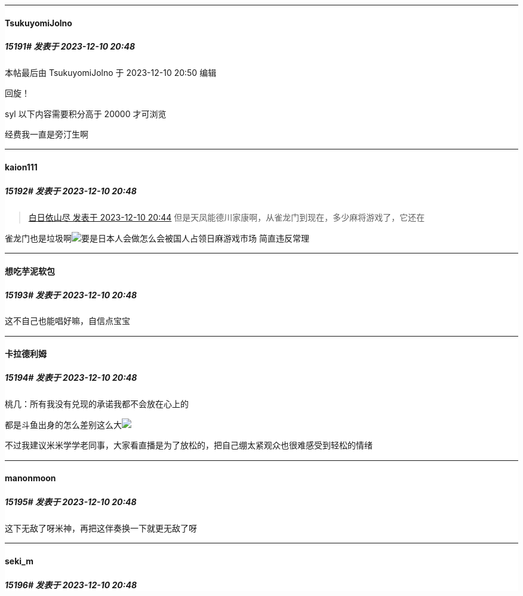 *****

####  TsukuyomiJolno  
##### 15191#       发表于 2023-12-10 20:48

 本帖最后由 TsukuyomiJolno 于 2023-12-10 20:50 编辑 

回旋！

syl
以下内容需要积分高于 20000 才可浏览

经费我一直是旁汀生啊

*****

####  kaion111  
##### 15192#       发表于 2023-12-10 20:48

<blockquote><a href="httphttps://bbs.saraba1st.com/2b/forum.php?mod=redirect&amp;goto=findpost&amp;pid=63285591&amp;ptid=2162099" target="_blank">白日依山尽 发表于 2023-12-10 20:44</a>
但是天凤能德川家康啊，从雀龙门到现在，多少麻将游戏了，它还在</blockquote>
雀龙门也是垃圾啊<img src="https://static.saraba1st.com/image/smiley/face2017/067.png" referrerpolicy="no-referrer">要是日本人会做怎么会被国人占领日麻游戏市场
简直违反常理

*****

####  想吃芋泥软包  
##### 15193#       发表于 2023-12-10 20:48

这不自己也能唱好嘛，自信点宝宝

*****

####  卡拉德利姆  
##### 15194#       发表于 2023-12-10 20:48

桃几：所有我没有兑现的承诺我都不会放在心上的

都是斗鱼出身的怎么差别这么大<img src="https://static.saraba1st.com/image/smiley/face2017/067.png" referrerpolicy="no-referrer">

不过我建议米米学学老同事，大家看直播是为了放松的，把自己绷太紧观众也很难感受到轻松的情绪

*****

####  manonmoon  
##### 15195#       发表于 2023-12-10 20:48

这下无敌了呀米神，再把这伴奏换一下就更无敌了呀

*****

####  seki_m  
##### 15196#       发表于 2023-12-10 20:48
